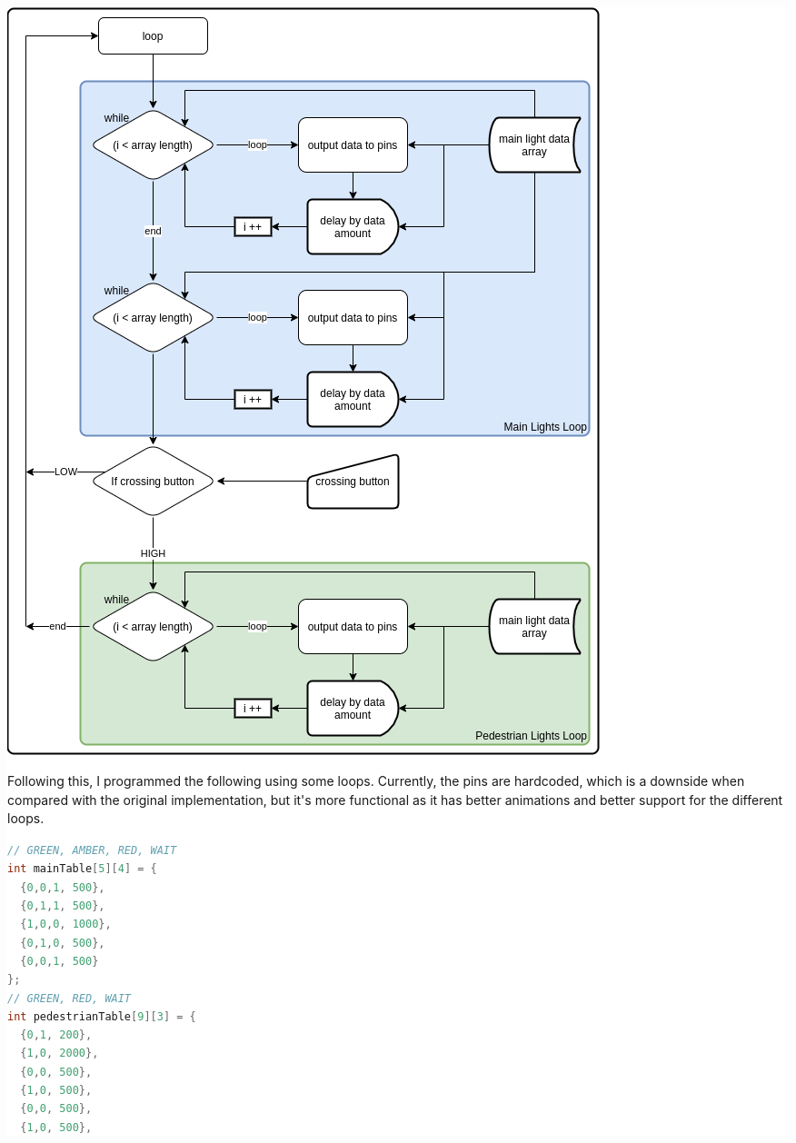 ![](img/thingy.png)

Following this, I programmed the following using some loops. Currently, the pins are hardcoded, which is a downside when compared with the original implementation, but it's more functional as it has better animations and better support for the different loops.

```c
// GREEN, AMBER, RED, WAIT
int mainTable[5][4] = {
  {0,0,1, 500},
  {0,1,1, 500},
  {1,0,0, 1000},
  {0,1,0, 500},
  {0,0,1, 500}
};
// GREEN, RED, WAIT
int pedestrianTable[9][3] = {
  {0,1, 200},
  {1,0, 2000},
  {0,0, 500},
  {1,0, 500},
  {0,0, 500},
  {1,0, 500},
```